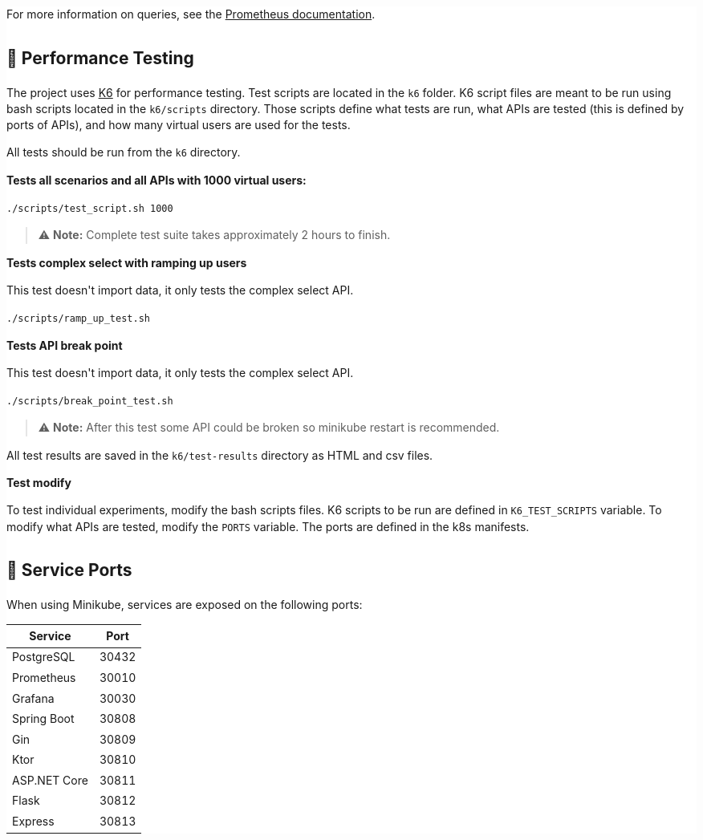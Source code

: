 For more information on queries, see
the [Prometheus documentation](https://prometheus.io/docs/prometheus/latest/querying/basics/).

## 🧪 Performance Testing

The project uses [K6](https://k6.io/) for performance testing. Test scripts are located in the `k6` folder. K6 script files are 
meant to be run using bash scripts located in the `k6/scripts` directory. Those scripts define what tests are run, what
APIs are tested (this is defined by ports of APIs), and how many virtual users are used for the tests.

All tests should be run from the `k6` directory.

**Tests all scenarios and all APIs with 1000 virtual users:**

```bash
./scripts/test_script.sh 1000
```
> ⚠️ **Note:** Complete test suite takes approximately 2 hours to finish.

**Tests complex select with ramping up users**

This test doesn't import data, it only tests the complex select API.

```bash
./scripts/ramp_up_test.sh
```

**Tests API break point**

This test doesn't import data, it only tests the complex select API.

```bash
./scripts/break_point_test.sh
```

> ⚠️ **Note:** After this test some API could be broken so minikube restart is recommended.

All test results are saved in the `k6/test-results` directory as HTML and csv files.

**Test modify**

To test individual experiments, modify the bash scripts files. K6 scripts to be run are defined in `K6_TEST_SCRIPTS`
variable. To modify what APIs are tested, modify the `PORTS` variable. The ports are defined in the k8s manifests.

## 🔌 Service Ports

When using Minikube, services are exposed on the following ports:

| Service      | Port  |
|--------------|-------|
| PostgreSQL   | 30432 |
| Prometheus   | 30010 |
| Grafana      | 30030 |
| Spring Boot  | 30808 |
| Gin          | 30809 |
| Ktor         | 30810 |
| ASP.NET Core | 30811 |
| Flask        | 30812 |
| Express      | 30813 |
